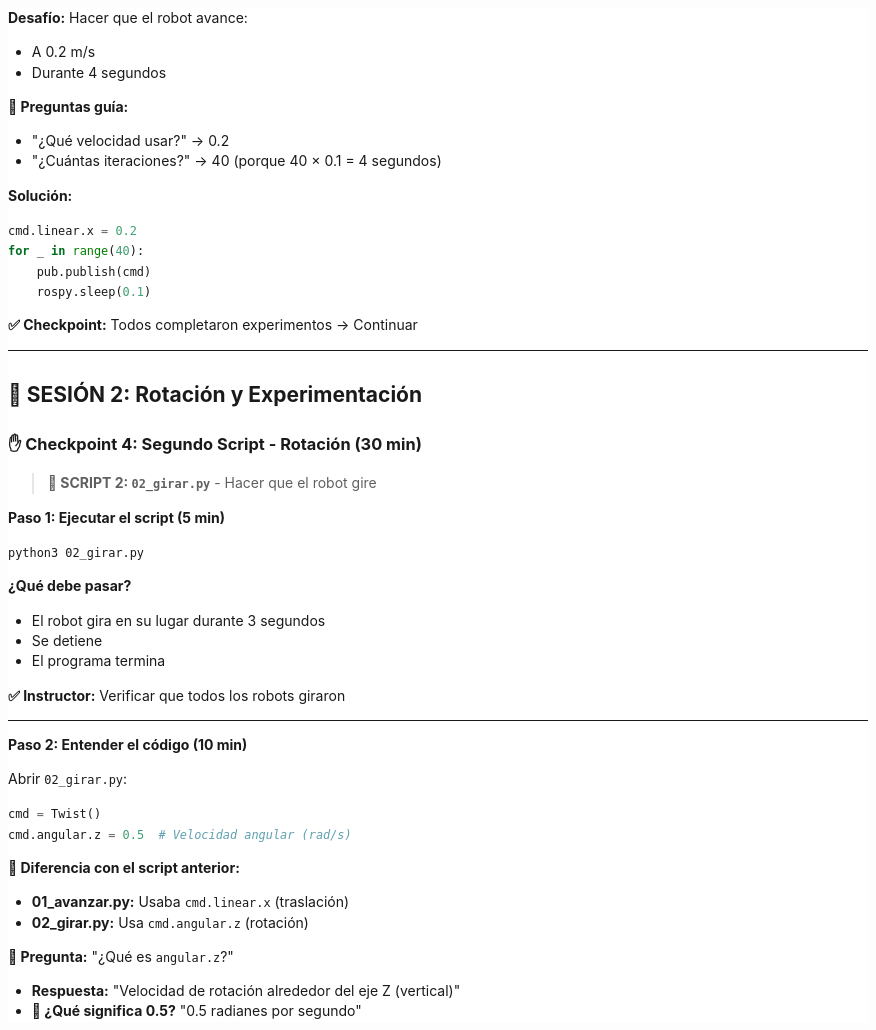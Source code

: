 **Desafío:** Hacer que el robot avance:
- A 0.2 m/s
- Durante 4 segundos

**💬 Preguntas guía:**
- "¿Qué velocidad usar?" → 0.2
- "¿Cuántas iteraciones?" → 40 (porque 40 × 0.1 = 4 segundos)

**Solución:**
```python
cmd.linear.x = 0.2
for _ in range(40):
    pub.publish(cmd)
    rospy.sleep(0.1)
```

**✅ Checkpoint:** Todos completaron experimentos → Continuar

---

## 📅 SESIÓN 2: Rotación y Experimentación

### ✋ Checkpoint 4: Segundo Script - Rotación (30 min)

> **📝 SCRIPT 2: `02_girar.py`** - Hacer que el robot gire

**Paso 1: Ejecutar el script (5 min)**

```bash
python3 02_girar.py
```

**¿Qué debe pasar?**
- El robot gira en su lugar durante 3 segundos
- Se detiene
- El programa termina

**✅ Instructor:** Verificar que todos los robots giraron

---

**Paso 2: Entender el código (10 min)**

Abrir `02_girar.py`:

```python
cmd = Twist()
cmd.angular.z = 0.5  # Velocidad angular (rad/s)
```

**💬 Diferencia con el script anterior:**
- **01_avanzar.py:** Usaba `cmd.linear.x` (traslación)
- **02_girar.py:** Usa `cmd.angular.z` (rotación)

**💬 Pregunta:** "¿Qué es `angular.z`?"
- **Respuesta:** "Velocidad de rotación alrededor del eje Z (vertical)"
- **💬 ¿Qué significa 0.5?** "0.5 radianes por segundo"
